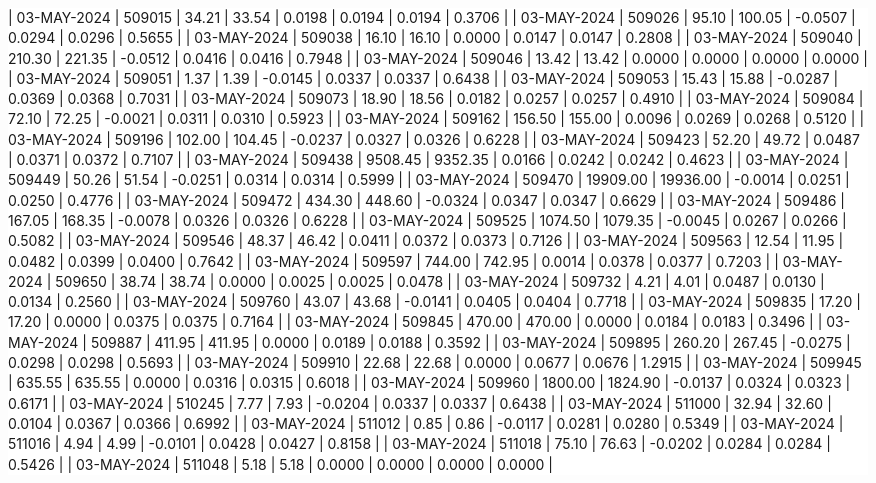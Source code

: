 | 03-MAY-2024 | 509015 | 34.21 | 33.54 | 0.0198 | 0.0194 | 0.0194 | 0.3706 |
| 03-MAY-2024 | 509026 | 95.10 | 100.05 | -0.0507 | 0.0294 | 0.0296 | 0.5655 |
| 03-MAY-2024 | 509038 | 16.10 | 16.10 | 0.0000 | 0.0147 | 0.0147 | 0.2808 |
| 03-MAY-2024 | 509040 | 210.30 | 221.35 | -0.0512 | 0.0416 | 0.0416 | 0.7948 |
| 03-MAY-2024 | 509046 | 13.42 | 13.42 | 0.0000 | 0.0000 | 0.0000 | 0.0000 |
| 03-MAY-2024 | 509051 | 1.37 | 1.39 | -0.0145 | 0.0337 | 0.0337 | 0.6438 |
| 03-MAY-2024 | 509053 | 15.43 | 15.88 | -0.0287 | 0.0369 | 0.0368 | 0.7031 |
| 03-MAY-2024 | 509073 | 18.90 | 18.56 | 0.0182 | 0.0257 | 0.0257 | 0.4910 |
| 03-MAY-2024 | 509084 | 72.10 | 72.25 | -0.0021 | 0.0311 | 0.0310 | 0.5923 |
| 03-MAY-2024 | 509162 | 156.50 | 155.00 | 0.0096 | 0.0269 | 0.0268 | 0.5120 |
| 03-MAY-2024 | 509196 | 102.00 | 104.45 | -0.0237 | 0.0327 | 0.0326 | 0.6228 |
| 03-MAY-2024 | 509423 | 52.20 | 49.72 | 0.0487 | 0.0371 | 0.0372 | 0.7107 |
| 03-MAY-2024 | 509438 | 9508.45 | 9352.35 | 0.0166 | 0.0242 | 0.0242 | 0.4623 |
| 03-MAY-2024 | 509449 | 50.26 | 51.54 | -0.0251 | 0.0314 | 0.0314 | 0.5999 |
| 03-MAY-2024 | 509470 | 19909.00 | 19936.00 | -0.0014 | 0.0251 | 0.0250 | 0.4776 |
| 03-MAY-2024 | 509472 | 434.30 | 448.60 | -0.0324 | 0.0347 | 0.0347 | 0.6629 |
| 03-MAY-2024 | 509486 | 167.05 | 168.35 | -0.0078 | 0.0326 | 0.0326 | 0.6228 |
| 03-MAY-2024 | 509525 | 1074.50 | 1079.35 | -0.0045 | 0.0267 | 0.0266 | 0.5082 |
| 03-MAY-2024 | 509546 | 48.37 | 46.42 | 0.0411 | 0.0372 | 0.0373 | 0.7126 |
| 03-MAY-2024 | 509563 | 12.54 | 11.95 | 0.0482 | 0.0399 | 0.0400 | 0.7642 |
| 03-MAY-2024 | 509597 | 744.00 | 742.95 | 0.0014 | 0.0378 | 0.0377 | 0.7203 |
| 03-MAY-2024 | 509650 | 38.74 | 38.74 | 0.0000 | 0.0025 | 0.0025 | 0.0478 |
| 03-MAY-2024 | 509732 | 4.21 | 4.01 | 0.0487 | 0.0130 | 0.0134 | 0.2560 |
| 03-MAY-2024 | 509760 | 43.07 | 43.68 | -0.0141 | 0.0405 | 0.0404 | 0.7718 |
| 03-MAY-2024 | 509835 | 17.20 | 17.20 | 0.0000 | 0.0375 | 0.0375 | 0.7164 |
| 03-MAY-2024 | 509845 | 470.00 | 470.00 | 0.0000 | 0.0184 | 0.0183 | 0.3496 |
| 03-MAY-2024 | 509887 | 411.95 | 411.95 | 0.0000 | 0.0189 | 0.0188 | 0.3592 |
| 03-MAY-2024 | 509895 | 260.20 | 267.45 | -0.0275 | 0.0298 | 0.0298 | 0.5693 |
| 03-MAY-2024 | 509910 | 22.68 | 22.68 | 0.0000 | 0.0677 | 0.0676 | 1.2915 |
| 03-MAY-2024 | 509945 | 635.55 | 635.55 | 0.0000 | 0.0316 | 0.0315 | 0.6018 |
| 03-MAY-2024 | 509960 | 1800.00 | 1824.90 | -0.0137 | 0.0324 | 0.0323 | 0.6171 |
| 03-MAY-2024 | 510245 | 7.77 | 7.93 | -0.0204 | 0.0337 | 0.0337 | 0.6438 |
| 03-MAY-2024 | 511000 | 32.94 | 32.60 | 0.0104 | 0.0367 | 0.0366 | 0.6992 |
| 03-MAY-2024 | 511012 | 0.85 | 0.86 | -0.0117 | 0.0281 | 0.0280 | 0.5349 |
| 03-MAY-2024 | 511016 | 4.94 | 4.99 | -0.0101 | 0.0428 | 0.0427 | 0.8158 |
| 03-MAY-2024 | 511018 | 75.10 | 76.63 | -0.0202 | 0.0284 | 0.0284 | 0.5426 |
| 03-MAY-2024 | 511048 | 5.18 | 5.18 | 0.0000 | 0.0000 | 0.0000 | 0.0000 |